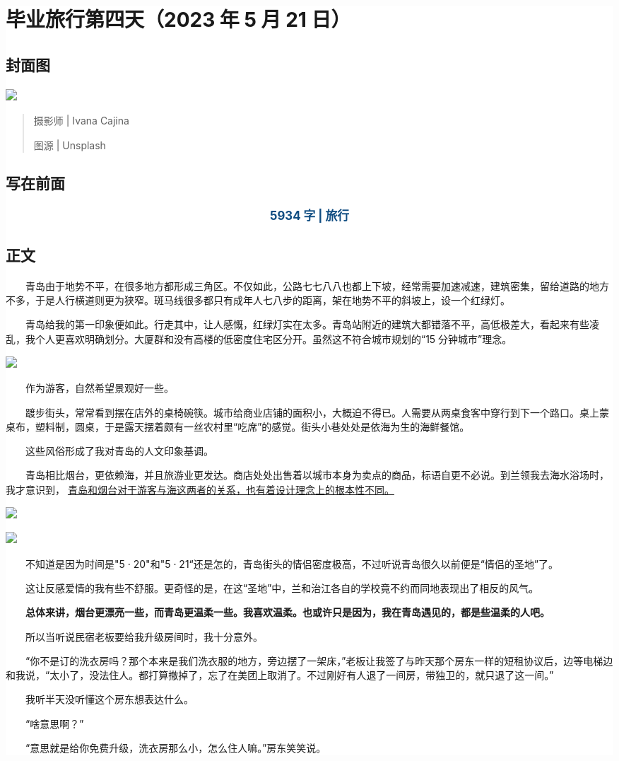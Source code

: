 # 毕业旅行第四天（2023 年 5 月 21 日）

## 封面图

![](https://raw.githubusercontent.com/TinySnow/GithubImageHosting/main/blog/articles/literature/ivana-cajina-7JWXbeBB4gY-unsplash.jpg)

> 摄影师 | Ivana Cajina
>
> 图源 | Unsplash

## 写在前面

<p style="color:#0f4c81; text-align:center; font-weight:bold; font-size:larger;">5934 字 | 旅行</p>

## 正文

　　青岛由于地势不平，在很多地方都形成三角区。不仅如此，公路七七八八也都上下坡，经常需要加速减速，建筑密集，留给道路的地方不多，于是人行横道则更为狭窄。斑马线很多都只有成年人七八步的距离，架在地势不平的斜坡上，设一个红绿灯。

　　青岛给我的第一印象便如此。行走其中，让人感慨，红绿灯实在太多。青岛站附近的建筑大都错落不平，高低极差大，看起来有些凌乱，我个人更喜欢明确划分。大厦群和没有高楼的低密度住宅区分开。虽然这不符合城市规划的“15 分钟城市”理念。

![](https://raw.githubusercontent.com/TinySnow/GithubImageHosting/main/blog/articles/literature/DSC02479-2023-05-21-9-1-250%20%E7%A7%92-100-SONY-ILCE-6000.jpg)

　　作为游客，自然希望景观好一些。

　　踱步街头，常常看到摆在店外的桌椅碗筷。城市给商业店铺的面积小，大概迫不得已。人需要从两桌食客中穿行到下一个路口。桌上蒙桌布，塑料制，圆桌，于是露天摆着颇有一丝农村里“吃席”的感觉。街头小巷处处是依海为生的海鲜餐馆。

　　这些风俗形成了我对青岛的人文印象基调。

　　青岛相比烟台，更依赖海，并且旅游业更发达。商店处处出售着以城市本身为卖点的商品，标语自更不必说。到兰领我去海水浴场时，我才意识到， <u>青岛和烟台对于游客与海这两者的关系，也有着设计理念上的根本性不同。</u>

![](https://raw.githubusercontent.com/TinySnow/GithubImageHosting/main/blog/articles/literature/IMG_20230521_135719.jpg)

![](https://raw.githubusercontent.com/TinySnow/GithubImageHosting/main/blog/articles/literature/DSC02496-2023-05-21%20-%201-400%20%E7%A7%92-100-SONY-ILCE-6000.jpg)

　　不知道是因为时间是"5 · 20"和"5 · 21“还是怎的，青岛街头的情侣密度极高，不过听说青岛很久以前便是“情侣的圣地”了。

　　这让反感爱情的我有些不舒服。更奇怪的是，在这“圣地”中，兰和治江各自的学校竟不约而同地表现出了相反的风气。

　　**总体来讲，烟台更漂亮一些，而青岛更温柔一些。我喜欢温柔。也或许只是因为，我在青岛遇见的，都是些温柔的人吧。**

　　所以当听说民宿老板要给我升级房间时，我十分意外。

　　“你不是订的洗衣房吗？那个本来是我们洗衣服的地方，旁边摆了一架床，”老板让我签了与昨天那个房东一样的短租协议后，边等电梯边和我说，“太小了，没法住人。都打算撤掉了，忘了在美团上取消了。不过刚好有人退了一间房，带独卫的，就只退了这一间。”

　　我听半天没听懂这个房东想表达什么。

　　“啥意思啊？”

　　“意思就是给你免费升级，洗衣房那么小，怎么住人嘛。”房东笑笑说。
